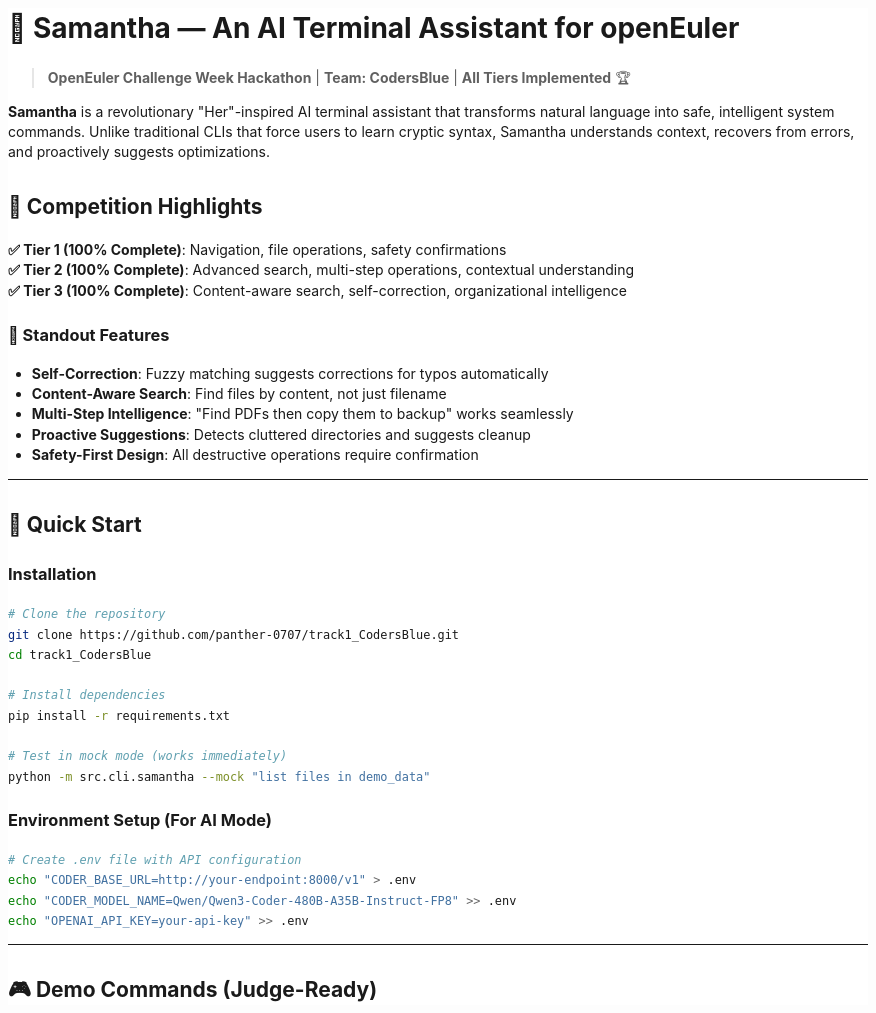 # 🤖 Samantha — An AI Terminal Assistant for openEuler
> **OpenEuler Challenge Week Hackathon** | **Team: CodersBlue** | **All Tiers Implemented** 🏆

**Samantha** is a revolutionary "Her"-inspired AI terminal assistant that transforms natural language into safe, intelligent system commands. Unlike traditional CLIs that force users to learn cryptic syntax, Samantha understands context, recovers from errors, and proactively suggests optimizations.

## 🎯 **Competition Highlights**

**✅ Tier 1 (100% Complete)**: Navigation, file operations, safety confirmations  
**✅ Tier 2 (100% Complete)**: Advanced search, multi-step operations, contextual understanding  
**✅ Tier 3 (100% Complete)**: Content-aware search, self-correction, organizational intelligence  

### **🚀 Standout Features**
- **Self-Correction**: Fuzzy matching suggests corrections for typos automatically
- **Content-Aware Search**: Find files by content, not just filename
- **Multi-Step Intelligence**: "Find PDFs then copy them to backup" works seamlessly  
- **Proactive Suggestions**: Detects cluttered directories and suggests cleanup
- **Safety-First Design**: All destructive operations require confirmation

---

## 🔧 **Quick Start**

### **Installation**
```bash
# Clone the repository
git clone https://github.com/panther-0707/track1_CodersBlue.git
cd track1_CodersBlue

# Install dependencies
pip install -r requirements.txt

# Test in mock mode (works immediately)
python -m src.cli.samantha --mock "list files in demo_data"
```

### **Environment Setup (For AI Mode)**
```bash
# Create .env file with API configuration
echo "CODER_BASE_URL=http://your-endpoint:8000/v1" > .env
echo "CODER_MODEL_NAME=Qwen/Qwen3-Coder-480B-A35B-Instruct-FP8" >> .env
echo "OPENAI_API_KEY=your-api-key" >> .env
```

---

## 🎮 **Demo Commands** (Judge-Ready)
